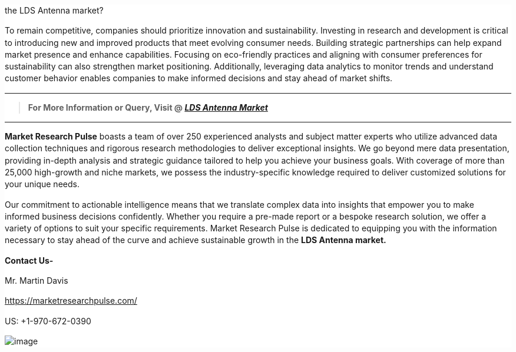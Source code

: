the LDS Antenna market?</strong></p><p>To remain competitive, companies should prioritize innovation and sustainability. Investing in research and development is critical to introducing new and improved products that meet evolving consumer needs. Building strategic partnerships can help expand market presence and enhance capabilities. Focusing on eco-friendly practices and aligning with consumer preferences for sustainability can also strengthen market positioning. Additionally, leveraging data analytics to monitor trends and understand customer behavior enables companies to make informed decisions and stay ahead of market shifts.</p><hr /><blockquote><p><strong>For More Information or Query, Visit @&nbsp;<em><a href="https://marketresearchpulse.com/report/28030/lds-antenna-market?utm_source=Linkedin&utm_medium=022">LDS Antenna Market</a></em></strong></p></blockquote><hr /><p><strong>Market Research Pulse</strong> boasts a team of over 250 experienced analysts and subject matter experts who utilize advanced data collection techniques and rigorous research methodologies to deliver exceptional insights. We go beyond mere data presentation, providing in-depth analysis and strategic guidance tailored to help you achieve your business goals. With coverage of more than 25,000 high-growth and niche markets, we possess the industry-specific knowledge required to deliver customized solutions for your unique needs.</p><p>Our commitment to actionable intelligence means that we translate complex data into insights that empower you to make informed business decisions confidently. Whether you require a pre-made report or a bespoke research solution, we offer a variety of options to suit your specific requirements. Market Research Pulse is dedicated to equipping you with the information necessary to stay ahead of the curve and achieve sustainable growth in the <strong>LDS Antenna market.</strong></p><p><strong>Contact Us-</strong></p><p>Mr. Martin Davis</p><p>https://marketresearchpulse.com/</p><p>US: +1-970-672-0390</p>
![image](https://github.com/user-attachments/assets/b2053f91-c6df-4014-88d9-1b40a12451f8)
